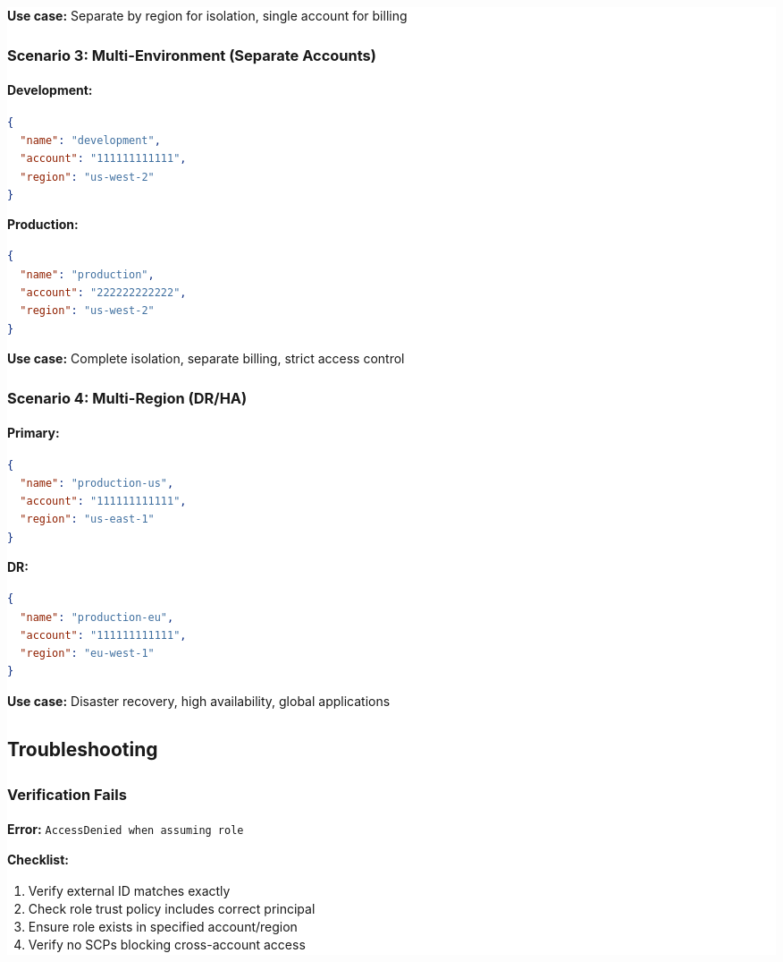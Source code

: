 **Use case:** Separate by region for isolation, single account for billing

### Scenario 3: Multi-Environment (Separate Accounts)

**Development:**
```json
{
  "name": "development",
  "account": "111111111111",
  "region": "us-west-2"
}
```

**Production:**
```json
{
  "name": "production",
  "account": "222222222222",
  "region": "us-west-2"
}
```

**Use case:** Complete isolation, separate billing, strict access control

### Scenario 4: Multi-Region (DR/HA)

**Primary:**
```json
{
  "name": "production-us",
  "account": "111111111111",
  "region": "us-east-1"
}
```

**DR:**
```json
{
  "name": "production-eu",
  "account": "111111111111",
  "region": "eu-west-1"
}
```

**Use case:** Disaster recovery, high availability, global applications

## Troubleshooting

### Verification Fails

**Error:** `AccessDenied when assuming role`

**Checklist:**
1. Verify external ID matches exactly
2. Check role trust policy includes correct principal
3. Ensure role exists in specified account/region
4. Verify no SCPs blocking cross-account access
